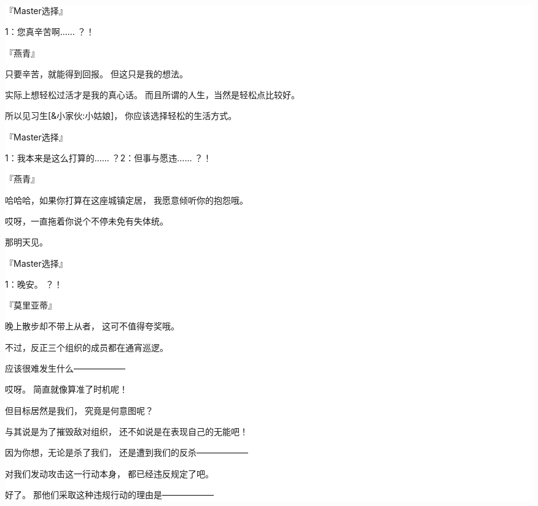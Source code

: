 『Master选择』

1：您真辛苦啊……
？！

『燕青』

只要辛苦，就能得到回报。
但这只是我的想法。

实际上想轻松过活才是我的真心话。
而且所谓的人生，当然是轻松点比较好。

所以见习生[&小家伙:小姑娘]，
你应该选择轻松的生活方式。

『Master选择』

1：我本来是这么打算的……
？2：但事与愿违……
？！

『燕青』

哈哈哈，如果你打算在这座城镇定居，
我愿意倾听你的抱怨哦。

哎呀，一直拖着你说个不停未免有失体统。

那明天见。

『Master选择』

1：晚安。
？！

『莫里亚蒂』

晚上散步却不带上从者，
这可不值得夸奖哦。

不过，反正三个组织的成员都在通宵巡逻。

应该很难发生什么——————

哎呀。
简直就像算准了时机呢！

但目标居然是我们，
究竟是何意图呢？

与其说是为了摧毁敌对组织，
还不如说是在表现自己的无能吧！

因为你想，无论是杀了我们，
还是遭到我们的反杀——————

对我们发动攻击这一行动本身，
都已经违反规定了吧。

好了。
那他们采取这种违规行动的理由是——————
